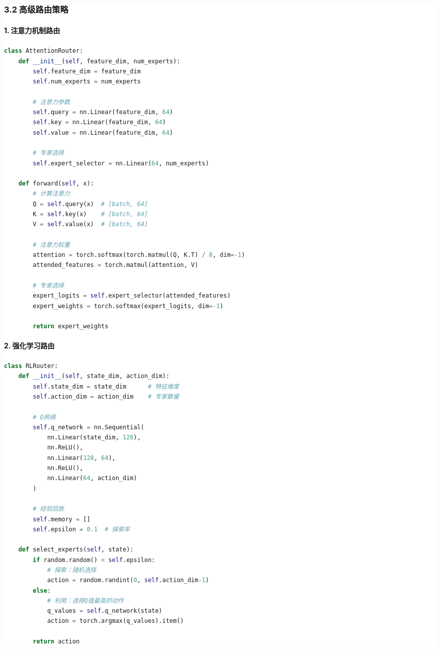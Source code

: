 ### 3.2 高级路由策略

#### **1. 注意力机制路由**
```python
class AttentionRouter:
    def __init__(self, feature_dim, num_experts):
        self.feature_dim = feature_dim
        self.num_experts = num_experts
        
        # 注意力参数
        self.query = nn.Linear(feature_dim, 64)
        self.key = nn.Linear(feature_dim, 64)
        self.value = nn.Linear(feature_dim, 64)
        
        # 专家选择
        self.expert_selector = nn.Linear(64, num_experts)
    
    def forward(self, x):
        # 计算注意力
        Q = self.query(x)  # [batch, 64]
        K = self.key(x)    # [batch, 64] 
        V = self.value(x)  # [batch, 64]
        
        # 注意力权重
        attention = torch.softmax(torch.matmul(Q, K.T) / 8, dim=-1)
        attended_features = torch.matmul(attention, V)
        
        # 专家选择
        expert_logits = self.expert_selector(attended_features)
        expert_weights = torch.softmax(expert_logits, dim=-1)
        
        return expert_weights
```

#### **2. 强化学习路由**
```python
class RLRouter:
    def __init__(self, state_dim, action_dim):
        self.state_dim = state_dim      # 特征维度
        self.action_dim = action_dim    # 专家数量
        
        # Q网络
        self.q_network = nn.Sequential(
            nn.Linear(state_dim, 128),
            nn.ReLU(),
            nn.Linear(128, 64),
            nn.ReLU(),
            nn.Linear(64, action_dim)
        )
        
        # 经验回放
        self.memory = []
        self.epsilon = 0.1  # 探索率
    
    def select_experts(self, state):
        if random.random() < self.epsilon:
            # 探索：随机选择
            action = random.randint(0, self.action_dim-1)
        else:
            # 利用：选择Q值最高的动作
            q_values = self.q_network(state)
            action = torch.argmax(q_values).item()
        
        return action
```